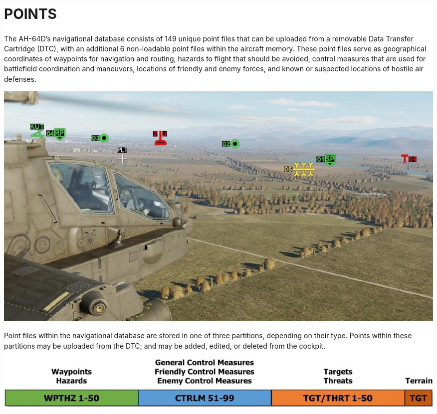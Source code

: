 # POINTS

The AH-64D’s navigational database consists of 149 unique point files that can be uploaded from a removable
Data Transfer Cartridge (DTC), with an additional 6 non-loadable point files within the aircraft memory. These
point files serve as geographical coordinates of waypoints for navigation and routing, hazards to flight that should
be avoided, control measures that are used for battlefield coordination and maneuvers, locations of friendly and
enemy forces, and known or suspected locations of hostile air defenses.


![](img/img-218-1-screen.jpg)



Point files within the navigational database are stored in one of three partitions, depending on their type. Points
within these partitions may be uploaded from the DTC; and may be added, edited, or deleted from the cockpit.

![Point Database Partitions](img/img-218-4-screen.jpg)
